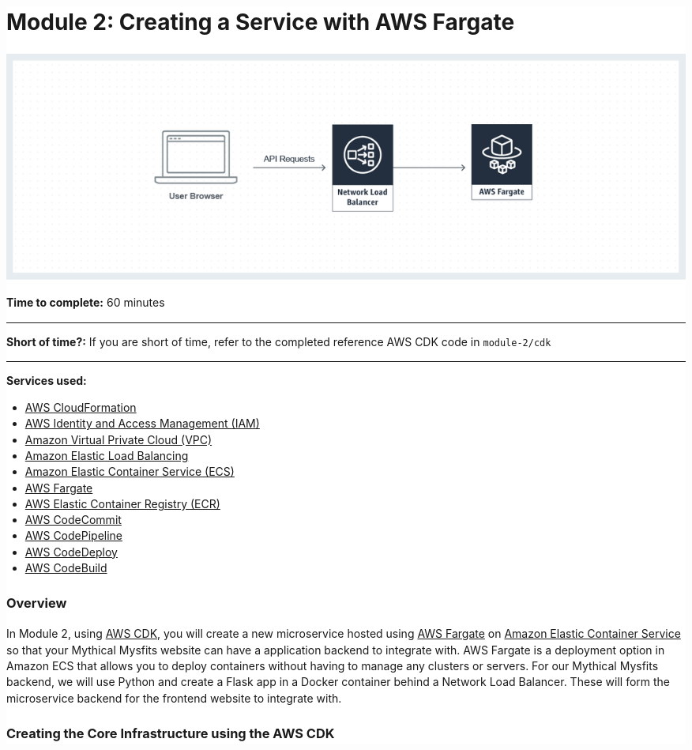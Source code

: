 # Module 2: Creating a Service with AWS Fargate

![Architecture](/images/module-2/architecture-module-2.png)

**Time to complete:** 60 minutes

---
**Short of time?:** If you are short of time, refer to the completed reference AWS CDK code in `module-2/cdk`

---

**Services used:**

* [AWS CloudFormation](https://aws.amazon.com/cloudformation/)
* [AWS Identity and Access Management (IAM)](https://aws.amazon.com/iam/)
* [Amazon Virtual Private Cloud (VPC)](https://aws.amazon.com/vpc/)
* [Amazon Elastic Load Balancing](https://aws.amazon.com/elasticloadbalancing/)
* [Amazon Elastic Container Service (ECS)](https://aws.amazon.com/ecs/)
* [AWS Fargate](https://aws.amazon.com/fargate/)
* [AWS Elastic Container Registry (ECR)](https://aws.amazon.com/ecr/)
* [AWS CodeCommit](https://aws.amazon.com/codecommit/)
* [AWS CodePipeline](https://aws.amazon.com/codepipeline/)
* [AWS CodeDeploy](https://aws.amazon.com/codedeploy/)
* [AWS CodeBuild](https://aws.amazon.com/codebuild/)

### Overview

In Module 2, using [AWS CDK](https://aws.amazon.com/cdk/), you will create a new microservice hosted using [AWS Fargate](https://aws.amazon.com/fargate/) on [Amazon Elastic Container Service](https://aws.amazon.com/ecs/) so that your Mythical Mysfits website can have a application backend to integrate with. AWS Fargate is a deployment option in Amazon ECS that allows you to deploy containers without having to manage any clusters or servers. For our Mythical Mysfits backend, we will use Python and create a Flask app in a Docker container behind a Network Load Balancer. These will form the microservice backend for the frontend website to integrate with.

### Creating the Core Infrastructure using the AWS CDK
